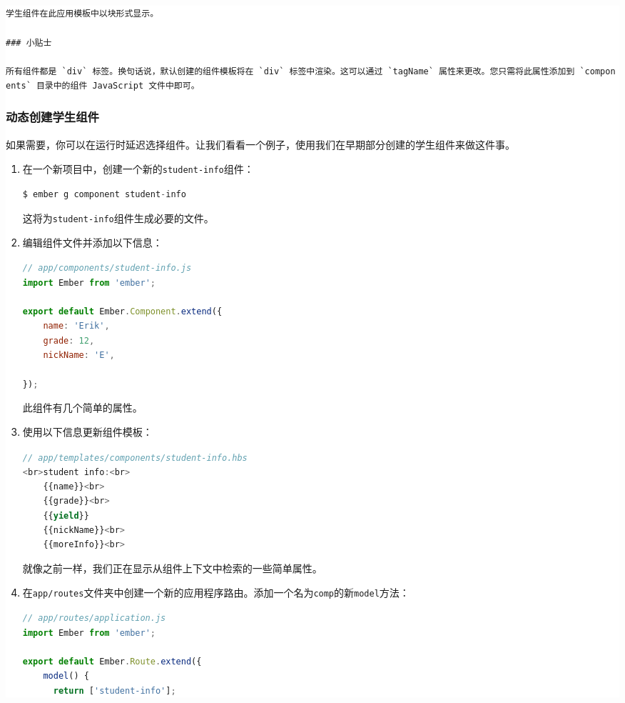     学生组件在此应用模板中以块形式显示。

    ### 小贴士

    所有组件都是 `div` 标签。换句话说，默认创建的组件模板将在 `div` 标签中渲染。这可以通过 `tagName` 属性来更改。您只需将此属性添加到 `components` 目录中的组件 JavaScript 文件中即可。

### 动态创建学生组件

如果需要，你可以在运行时延迟选择组件。让我们看看一个例子，使用我们在早期部分创建的学生组件来做这件事。

1.  在一个新项目中，创建一个新的`student-info`组件：

    ```js
    $ ember g component student-info

    ```

    这将为`student-info`组件生成必要的文件。

1.  编辑组件文件并添加以下信息：

    ```js
    // app/components/student-info.js
    import Ember from 'ember';

    export default Ember.Component.extend({
        name: 'Erik',
        grade: 12,
        nickName: 'E',

    });
    ```

    此组件有几个简单的属性。

1.  使用以下信息更新组件模板：

    ```js
    // app/templates/components/student-info.hbs
    <br>student info:<br>
        {{name}}<br>
        {{grade}}<br>
        {{yield}}
        {{nickName}}<br>
        {{moreInfo}}<br>
    ```

    就像之前一样，我们正在显示从组件上下文中检索的一些简单属性。

1.  在`app/routes`文件夹中创建一个新的应用程序路由。添加一个名为`comp`的新`model`方法：

    ```js
    // app/routes/application.js
    import Ember from 'ember';

    export default Ember.Route.extend({
        model() {
          return ['student-info'];
